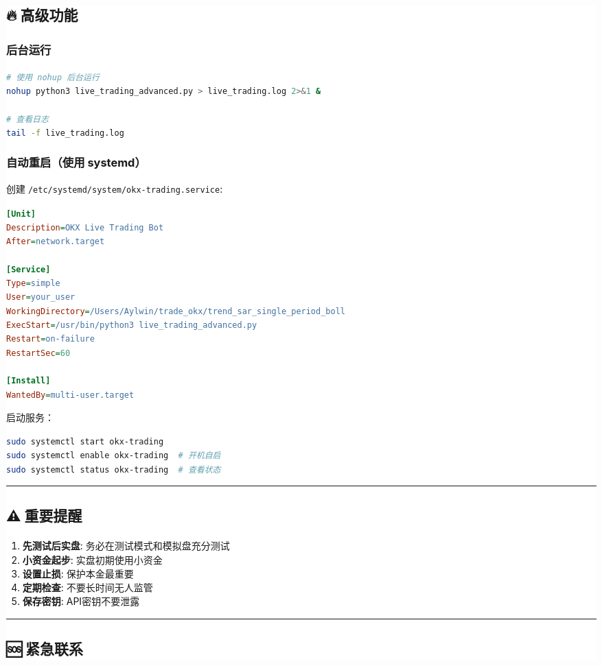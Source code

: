 
## 🔥 高级功能

### 后台运行

```bash
# 使用 nohup 后台运行
nohup python3 live_trading_advanced.py > live_trading.log 2>&1 &

# 查看日志
tail -f live_trading.log
```

### 自动重启（使用 systemd）

创建 `/etc/systemd/system/okx-trading.service`:

```ini
[Unit]
Description=OKX Live Trading Bot
After=network.target

[Service]
Type=simple
User=your_user
WorkingDirectory=/Users/Aylwin/trade_okx/trend_sar_single_period_boll
ExecStart=/usr/bin/python3 live_trading_advanced.py
Restart=on-failure
RestartSec=60

[Install]
WantedBy=multi-user.target
```

启动服务：
```bash
sudo systemctl start okx-trading
sudo systemctl enable okx-trading  # 开机自启
sudo systemctl status okx-trading  # 查看状态
```

---

## ⚠️ 重要提醒

1. **先测试后实盘**: 务必在测试模式和模拟盘充分测试
2. **小资金起步**: 实盘初期使用小资金
3. **设置止损**: 保护本金最重要
4. **定期检查**: 不要长时间无人监管
5. **保存密钥**: API密钥不要泄露

---

## 🆘 紧急联系
